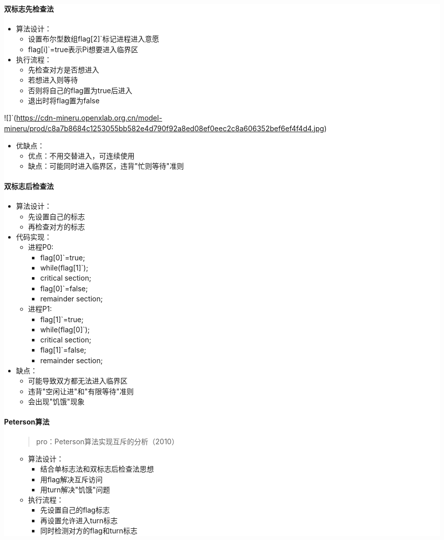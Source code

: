 #### 双标志先检查法
- 算法设计：
  - 设置布尔型数组flag[2]`标记进程进入意愿
  - flag[i]`=true表示Pi想要进入临界区
- 执行流程：
  - 先检查对方是否想进入
  - 若想进入则等待
  - 否则将自己的flag置为true后进入
  - 退出时将flag置为false

![]`(https://cdn-mineru.openxlab.org.cn/model-mineru/prod/c8a7b8684c1253055bb582e4d790f92a8ed08ef0eec2c8a606352bef6ef4f4d4.jpg)

- 优缺点：
  - 优点：不用交替进入，可连续使用
  - 缺点：可能同时进入临界区，违背"忙则等待"准则

#### 双标志后检查法
- 算法设计：
  - 先设置自己的标志
  - 再检查对方的标志
- 代码实现：
  - 进程P0:
    - flag[0]`=true;
    - while(flag[1]`);
    - critical section;
    - flag[0]`=false;
    - remainder section;
  - 进程P1:
    - flag[1]`=true;
    - while(flag[0]`);
    - critical section;
    - flag[1]`=false;
    - remainder section;
- 缺点：
  - 可能导致双方都无法进入临界区
  - 违背"空闲让进"和"有限等待"准则
  - 会出现"饥饿"现象

#### Peterson算法

<ul>

> pro：Peterson算法实现互斥的分析（2010）

- 算法设计：
  - 结合单标志法和双标志后检查法思想
  - 用flag解决互斥访问
  - 用turn解决"饥饿"问题
- 执行流程：
  - 先设置自己的flag标志
  - 再设置允许进入turn标志
  - 同时检测对方的flag和turn标志
